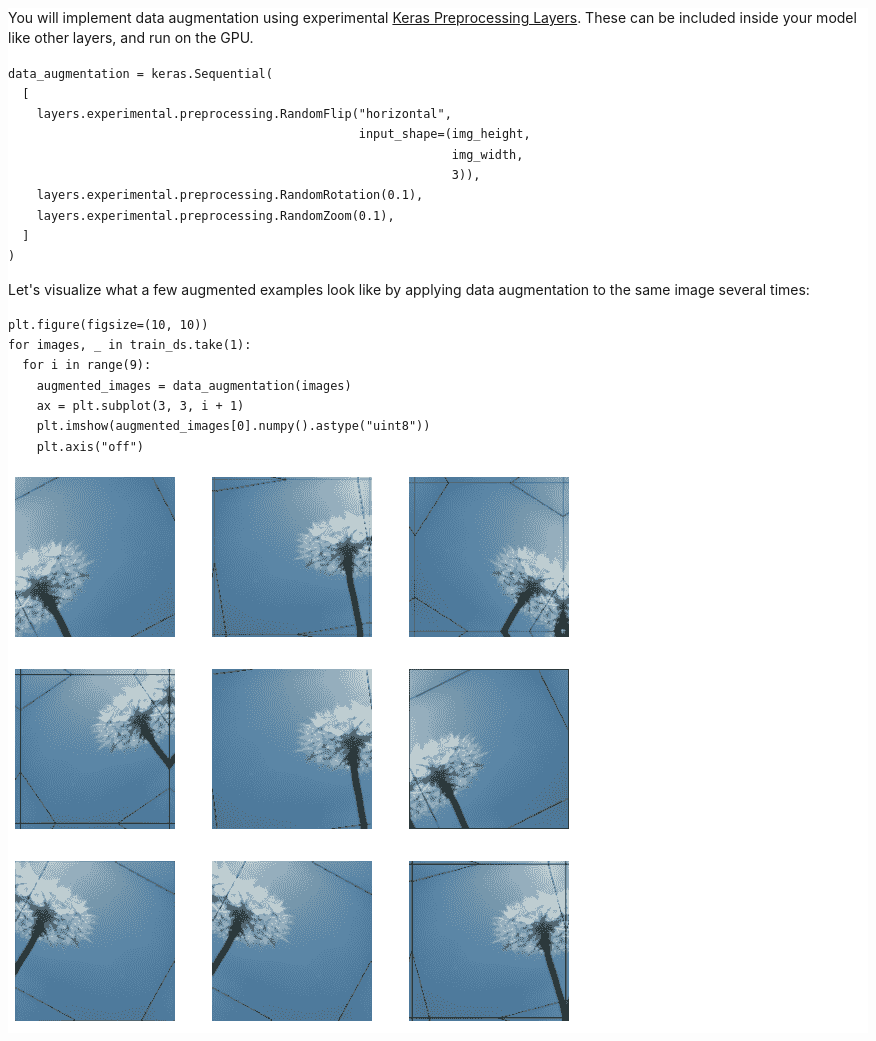 You will implement data augmentation using experimental [Keras Preprocessing Layers](https://tensorflow.google.cn/api_docs/python/tf/keras/layers/experimental/preprocessing/?version=nightly). These can be included inside your model like other layers, and run on the GPU.

```
data_augmentation = keras.Sequential(
  [
    layers.experimental.preprocessing.RandomFlip("horizontal", 
                                                 input_shape=(img_height, 
                                                              img_width,
                                                              3)),
    layers.experimental.preprocessing.RandomRotation(0.1),
    layers.experimental.preprocessing.RandomZoom(0.1),
  ]
) 
```

Let's visualize what a few augmented examples look like by applying data augmentation to the same image several times:

```
plt.figure(figsize=(10, 10))
for images, _ in train_ds.take(1):
  for i in range(9):
    augmented_images = data_augmentation(images)
    ax = plt.subplot(3, 3, i + 1)
    plt.imshow(augmented_images[0].numpy().astype("uint8"))
    plt.axis("off") 
```

![png](img/696df8a523ce550bf177c7051cef2c75.png)
